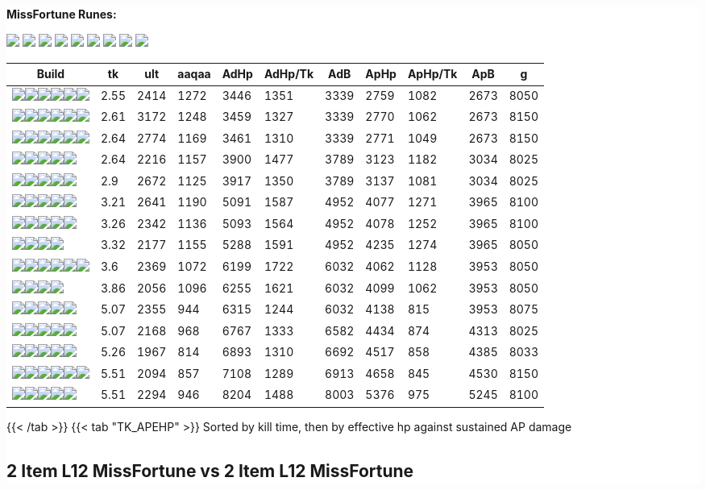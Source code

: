 

**MissFortune Runes:**


![](/Styles/Sorcery/ArcaneComet/ArcaneComet.png)
![](/Styles/Sorcery/ManaflowBand/ManaflowBand.png)
![](/Styles/Sorcery/AbsoluteFocus/AbsoluteFocus.png)
![](/Styles/Sorcery/GatheringStorm/GatheringStorm.png)
![](/Styles/Domination/EyeballCollection/EyeballCollection.png)
![](/Styles/Domination/TreasureHunter/TreasureHunter.png)
![](/StatMods/StatModsAdaptiveForceIcon.png)
![](/StatMods/StatModsAdaptiveForceIcon.png)
![](/StatMods/StatModsArmorIcon.png)





 Build |tk|ult|aaqaa|AdHp|AdHp/Tk|AdB|ApHp|ApHp/Tk|ApB|g
-|-|-|-|-|-|-|-|-|-|-
![](/item/3033.png)![](/item/6672.png)![](/item/1053.png)![](/item/1055.png)![](/item/1036.png)![](/item/1036.png)|2.55|2414|1272|3446|1351|3339|2759|1082|2673|8050
![](/item/3033.png)![](/item/6691.png)![](/item/1053.png)![](/item/1055.png)![](/item/1036.png)![](/item/1036.png)|2.61|3172|1248|3459|1327|3339|2770|1062|2673|8150
![](/item/6672.png)![](/item/6691.png)![](/item/1053.png)![](/item/1055.png)![](/item/1036.png)![](/item/1036.png)|2.64|2774|1169|3461|1310|3339|2771|1049|2673|8150
![](/item/6609.png)![](/item/6672.png)![](/item/1053.png)![](/item/1055.png)![](/item/1037.png)|2.64|2216|1157|3900|1477|3789|3123|1182|3034|8025
![](/item/6609.png)![](/item/6676.png)![](/item/1053.png)![](/item/1055.png)![](/item/1037.png)|2.9|2672|1125|3917|1350|3789|3137|1081|3034|8025
![](/item/6673.png)![](/item/3033.png)![](/item/1055.png)![](/item/1038.png)![](/item/1036.png)|3.21|2641|1190|5091|1587|4952|4077|1271|3965|8100
![](/item/6673.png)![](/item/6672.png)![](/item/1055.png)![](/item/1038.png)![](/item/1036.png)|3.26|2342|1136|5093|1564|4952|4078|1252|3965|8100
![](/item/6673.png)![](/item/3153.png)![](/item/1055.png)![](/item/1038.png)|3.32|2177|1155|5288|1591|4952|4235|1274|3965|8050
![](/item/3026.png)![](/item/3033.png)![](/item/1053.png)![](/item/1055.png)![](/item/1036.png)![](/item/1036.png)|3.6|2369|1072|6199|1722|6032|4062|1128|3953|8050
![](/item/3026.png)![](/item/3153.png)![](/item/1055.png)![](/item/1038.png)|3.86|2056|1096|6255|1621|6032|4099|1062|3953|8050
![](/item/3074.png)![](/item/3026.png)![](/item/1055.png)![](/item/1037.png)![](/item/1036.png)|5.07|2355|944|6315|1244|6032|4138|815|3953|8075
![](/item/3026.png)![](/item/6609.png)![](/item/1053.png)![](/item/1055.png)![](/item/1037.png)|5.07|2168|968|6767|1333|6582|4434|874|4313|8025
![](/item/3026.png)![](/item/3078.png)![](/item/1053.png)![](/item/1055.png)![](/item/1036.png)|5.26|1967|814|6893|1310|6692|4517|858|4385|8033
![](/item/3026.png)![](/item/3071.png)![](/item/1053.png)![](/item/1055.png)![](/item/1036.png)![](/item/1036.png)|5.51|2094|857|7108|1289|6913|4658|845|4530|8150
![](/item/6673.png)![](/item/3026.png)![](/item/1055.png)![](/item/1038.png)![](/item/1036.png)|5.51|2294|946|8204|1488|8003|5376|975|5245|8100
{{< /tab >}}
{{< tab "TK_APEHP" >}}
Sorted by kill time, then by effective hp against sustained AP damage
## 2 Item L12 MissFortune vs 2 Item L12 MissFortune

